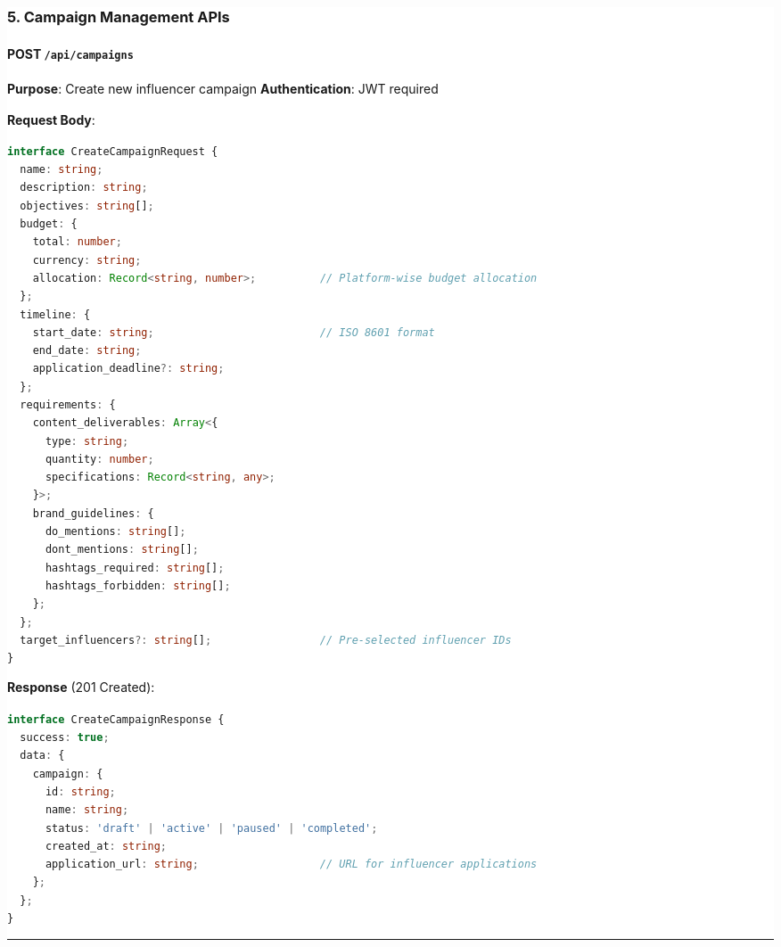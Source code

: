
### 5. Campaign Management APIs

#### POST `/api/campaigns`
**Purpose**: Create new influencer campaign
**Authentication**: JWT required

**Request Body**:
```typescript
interface CreateCampaignRequest {
  name: string;
  description: string;
  objectives: string[];
  budget: {
    total: number;
    currency: string;
    allocation: Record<string, number>;          // Platform-wise budget allocation
  };
  timeline: {
    start_date: string;                          // ISO 8601 format
    end_date: string;
    application_deadline?: string;
  };
  requirements: {
    content_deliverables: Array<{
      type: string;
      quantity: number;
      specifications: Record<string, any>;
    }>;
    brand_guidelines: {
      do_mentions: string[];
      dont_mentions: string[];
      hashtags_required: string[];
      hashtags_forbidden: string[];
    };
  };
  target_influencers?: string[];                 // Pre-selected influencer IDs
}
```

**Response** (201 Created):
```typescript
interface CreateCampaignResponse {
  success: true;
  data: {
    campaign: {
      id: string;
      name: string;
      status: 'draft' | 'active' | 'paused' | 'completed';
      created_at: string;
      application_url: string;                   // URL for influencer applications
    };
  };
}
```

---